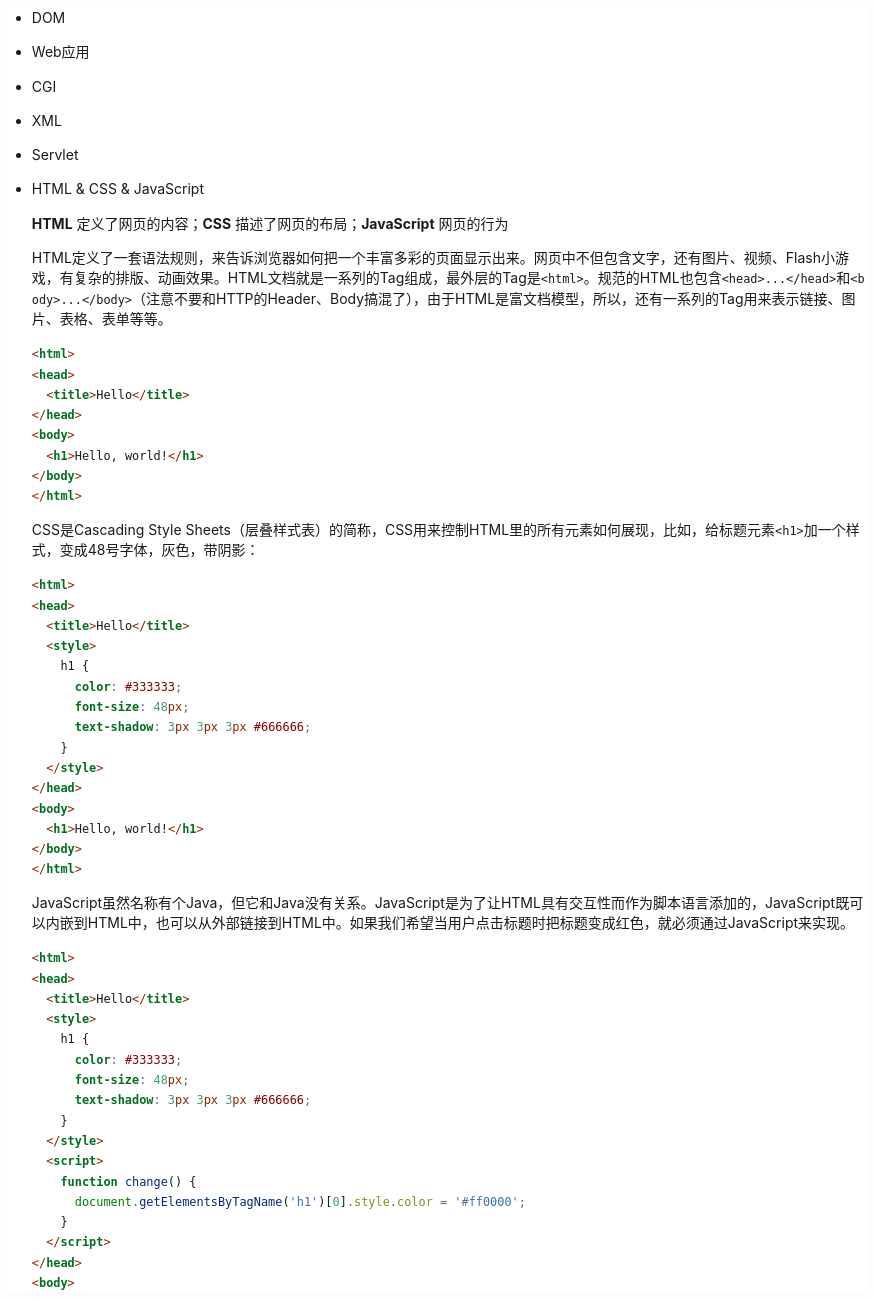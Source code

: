 - DOM

- Web应用

- CGI

- XML

- Servlet

- HTML & CSS & JavaScript

  **HTML** 定义了网页的内容；**CSS** 描述了网页的布局；**JavaScript** 网页的行为

  HTML定义了一套语法规则，来告诉浏览器如何把一个丰富多彩的页面显示出来。网页中不但包含文字，还有图片、视频、Flash小游戏，有复杂的排版、动画效果。HTML文档就是一系列的Tag组成，最外层的Tag是`<html>`。规范的HTML也包含`<head>...</head>`和`<body>...</body>`（注意不要和HTTP的Header、Body搞混了），由于HTML是富文档模型，所以，还有一系列的Tag用来表示链接、图片、表格、表单等等。

  ```html
  <html>
  <head>
    <title>Hello</title>
  </head>
  <body>
    <h1>Hello, world!</h1>
  </body>
  </html>
  ```

  CSS是Cascading Style Sheets（层叠样式表）的简称，CSS用来控制HTML里的所有元素如何展现，比如，给标题元素`<h1>`加一个样式，变成48号字体，灰色，带阴影：

  ```html
  <html>
  <head>
    <title>Hello</title>
    <style>
      h1 {
        color: #333333;
        font-size: 48px;
        text-shadow: 3px 3px 3px #666666;
      }
    </style>
  </head>
  <body>
    <h1>Hello, world!</h1>
  </body>
  </html>
  ```

  JavaScript虽然名称有个Java，但它和Java没有关系。JavaScript是为了让HTML具有交互性而作为脚本语言添加的，JavaScript既可以内嵌到HTML中，也可以从外部链接到HTML中。如果我们希望当用户点击标题时把标题变成红色，就必须通过JavaScript来实现。

  ```html
  <html>
  <head>
    <title>Hello</title>
    <style>
      h1 {
        color: #333333;
        font-size: 48px;
        text-shadow: 3px 3px 3px #666666;
      }
    </style>
    <script>
      function change() {
        document.getElementsByTagName('h1')[0].style.color = '#ff0000';
      }
    </script>
  </head>
  <body>
  ```